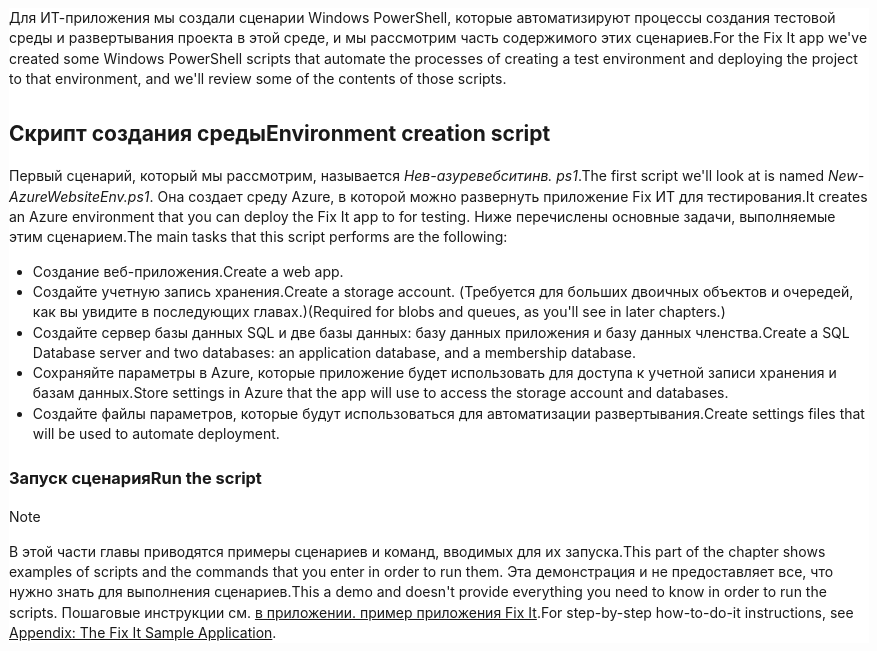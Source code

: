 <span data-ttu-id="d48b7-136">Для ИТ-приложения мы создали сценарии Windows PowerShell, которые автоматизируют процессы создания тестовой среды и развертывания проекта в этой среде, и мы рассмотрим часть содержимого этих сценариев.</span><span class="sxs-lookup"><span data-stu-id="d48b7-136">For the Fix It app we've created some Windows PowerShell scripts that automate the processes of creating a test environment and deploying the project to that environment, and we'll review some of the contents of those scripts.</span></span>

## <a name="environment-creation-script"></a><span data-ttu-id="d48b7-137">Скрипт создания среды</span><span class="sxs-lookup"><span data-stu-id="d48b7-137">Environment creation script</span></span>

<span data-ttu-id="d48b7-138">Первый сценарий, который мы рассмотрим, называется *Нев-азуревебситинв. ps1*.</span><span class="sxs-lookup"><span data-stu-id="d48b7-138">The first script we'll look at is named *New-AzureWebsiteEnv.ps1*.</span></span> <span data-ttu-id="d48b7-139">Она создает среду Azure, в которой можно развернуть приложение Fix ИТ для тестирования.</span><span class="sxs-lookup"><span data-stu-id="d48b7-139">It creates an Azure environment that you can deploy the Fix It app to for testing.</span></span> <span data-ttu-id="d48b7-140">Ниже перечислены основные задачи, выполняемые этим сценарием.</span><span class="sxs-lookup"><span data-stu-id="d48b7-140">The main tasks that this script performs are the following:</span></span>

- <span data-ttu-id="d48b7-141">Создание веб-приложения.</span><span class="sxs-lookup"><span data-stu-id="d48b7-141">Create a web app.</span></span>
- <span data-ttu-id="d48b7-142">Создайте учетную запись хранения.</span><span class="sxs-lookup"><span data-stu-id="d48b7-142">Create a storage account.</span></span> <span data-ttu-id="d48b7-143">(Требуется для больших двоичных объектов и очередей, как вы увидите в последующих главах.)</span><span class="sxs-lookup"><span data-stu-id="d48b7-143">(Required for blobs and queues, as you'll see in later chapters.)</span></span>
- <span data-ttu-id="d48b7-144">Создайте сервер базы данных SQL и две базы данных: базу данных приложения и базу данных членства.</span><span class="sxs-lookup"><span data-stu-id="d48b7-144">Create a SQL Database server and two databases: an application database, and a membership database.</span></span>
- <span data-ttu-id="d48b7-145">Сохраняйте параметры в Azure, которые приложение будет использовать для доступа к учетной записи хранения и базам данных.</span><span class="sxs-lookup"><span data-stu-id="d48b7-145">Store settings in Azure that the app will use to access the storage account and databases.</span></span>
- <span data-ttu-id="d48b7-146">Создайте файлы параметров, которые будут использоваться для автоматизации развертывания.</span><span class="sxs-lookup"><span data-stu-id="d48b7-146">Create settings files that will be used to automate deployment.</span></span>

### <a name="run-the-script"></a><span data-ttu-id="d48b7-147">Запуск сценария</span><span class="sxs-lookup"><span data-stu-id="d48b7-147">Run the script</span></span>

> [!NOTE]
> <span data-ttu-id="d48b7-148">В этой части главы приводятся примеры сценариев и команд, вводимых для их запуска.</span><span class="sxs-lookup"><span data-stu-id="d48b7-148">This part of the chapter shows examples of scripts and the commands that you enter in order to run them.</span></span> <span data-ttu-id="d48b7-149">Эта демонстрация и не предоставляет все, что нужно знать для выполнения сценариев.</span><span class="sxs-lookup"><span data-stu-id="d48b7-149">This a demo and doesn't provide everything you need to know in order to run the scripts.</span></span> <span data-ttu-id="d48b7-150">Пошаговые инструкции см. [в приложении. пример приложения Fix It](the-fix-it-sample-application.md#deploybase).</span><span class="sxs-lookup"><span data-stu-id="d48b7-150">For step-by-step how-to-do-it instructions, see [Appendix: The Fix It Sample Application](the-fix-it-sample-application.md#deploybase).</span></span>
